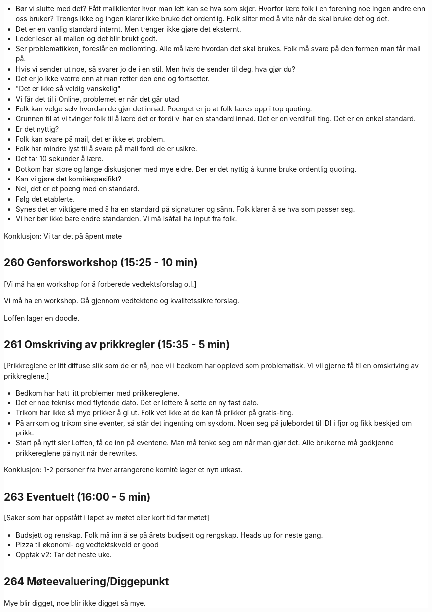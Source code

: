 - Bør vi slutte med det? Fått mailklienter hvor man lett kan se hva som skjer. Hvorfor lære folk i en forening noe ingen andre enn oss bruker? Trengs ikke og ingen klarer ikke bruke det ordentlig. Folk sliter med å vite når de skal bruke det og det. 
- Det er en vanlig standard internt. Men trenger ikke gjøre det eksternt. 
- Leder leser all mailen og det blir brukt godt. 
- Ser problematikken, foreslår en mellomting. Alle må lære hvordan det skal brukes. Folk må svare på den formen man får mail på. 
- Hvis vi sender ut noe, så svarer jo de i en stil. Men hvis de sender til deg, hva gjør du? 
- Det er jo ikke værre enn at man retter den ene og fortsetter.
- "Det er ikke så veldig vanskelig"
- Vi får det til i Online, problemet er når det går utad.
- Folk kan velge selv hvordan de gjør det innad. Poenget er jo at folk læres opp i top quoting.
- Grunnen til at vi tvinger folk til å lære det er fordi vi har en standard innad. Det er en verdifull ting. Det er en enkel standard.
- Er det nyttig? 
- Folk kan svare på mail, det er ikke et problem. 
- Folk har mindre lyst til å svare på mail fordi de er usikre. 
- Det tar 10 sekunder å lære. 
- Dotkom har store og lange diskusjoner med mye eldre. Der er det nyttig å kunne bruke ordentlig quoting. 
- Kan vi gjøre det komitèspesifikt? 
- Nei, det er et poeng med en standard. 
- Følg det etablerte. 
- Synes det er viktigere med å ha en standard på signaturer og sånn. Folk klarer å se hva som passer seg.
- Vi her bør ikke bare endre standarden. Vi må isåfall ha input fra folk.

Konklusjon: Vi tar det på åpent møte

## 260 Genforsworkshop (15:25 - 10 min)
[Vi må ha en workshop for å forberede vedtektsforslag o.l.]

Vi må ha en workshop. Gå gjennom vedtektene og kvalitetssikre forslag. 

Loffen lager en doodle.

## 261 Omskriving av prikkregler (15:35 - 5 min) 
[Prikkreglene er litt diffuse slik som de er nå, noe vi i bedkom har opplevd som problematisk. Vi vil gjerne få til en omskriving av prikkreglene.]

- Bedkom har hatt litt problemer med prikkereglene. 
- Det er noe teknisk med flytende dato. Det er lettere å sette en ny fast dato.
- Trikom har ikke så mye prikker å gi ut. Folk vet ikke at de kan få prikker på gratis-ting. 
- På arrkom og trikom sine eventer, så står det ingenting om sykdom. Noen seg på julebordet til IDI i fjor og fikk beskjed om prikk. 
- Start på nytt sier Loffen, få de inn på eventene. Man må tenke seg om når man gjør det. Alle brukerne må godkjenne prikkereglene på nytt når de rewrites. 

Konklusjon: 1-2 personer fra hver arrangerene komitè lager et nytt utkast. 

## 263 Eventuelt (16:00 - 5 min)
[Saker som har oppstått i løpet av møtet eller kort tid før møtet]

- Budsjett og renskap. Folk må inn å se på årets budjsett og rengskap. Heads up for neste gang. 
- Pizza til økonomi- og vedtektskveld er good 
- Opptak v2: Tar det neste uke.

## 264 Møteevaluering/Diggepunkt

Mye blir digget, noe blir ikke digget så mye.

